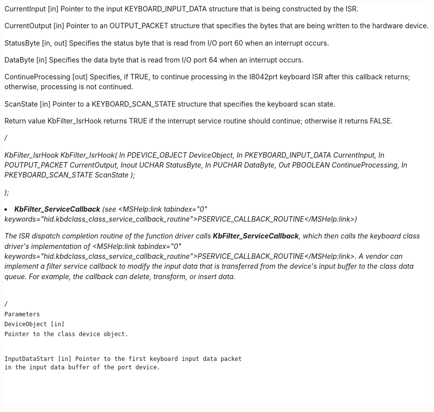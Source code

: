 CurrentInput [in] 
Pointer to the input KEYBOARD_INPUT_DATA structure that is being constructed by the ISR.

CurrentOutput [in] 
Pointer to an OUTPUT_PACKET structure that specifies the bytes that are being written to the hardware device.

StatusByte [in, out] 
Specifies the status byte that is read from I/O port 60 when an interrupt occurs.

DataByte [in] 
Specifies the data byte that is read from I/O port 64 when an interrupt occurs.

ContinueProcessing [out] 
Specifies, if TRUE, to continue processing in the I8042prt keyboard ISR after this callback returns; otherwise, processing is not continued.

ScanState [in] 
Pointer to a KEYBOARD_SCAN_STATE structure that specifies the keyboard scan state.

Return value
KbFilter_IsrHook returns TRUE if the interrupt service routine should continue; otherwise it returns FALSE.



<em>/

KbFilter_IsrHook KbFilter_IsrHook(
  <em>In</em>    PDEVICE_OBJECT       DeviceObject,
  <em>In</em>    PKEYBOARD_INPUT_DATA CurrentInput,
  <em>In</em>    POUTPUT_PACKET       CurrentOutput,
  <em>Inout</em> UCHAR                StatusByte,
  <em>In</em>    PUCHAR               DataByte,
  <em>Out</em>   PBOOLEAN             ContinueProcessing,
  <em>In</em>    PKEYBOARD_SCAN_STATE ScanState
);

);
</code></pre>
</li>
<li><b>KbFilter_ServiceCallback</b> (see &lt;MSHelp:link tabindex=&quot;0&quot; keywords=&quot;hid.kbdclass_class_service_callback_routine&quot;&gt;<i>PSERVICE_CALLBACK_ROUTINE</i>&lt;/MSHelp:link&gt;)<p>The ISR dispatch completion routine of the function driver calls <b>KbFilter_ServiceCallback</b>, which then calls the keyboard class driver&#39;s implementation of &lt;MSHelp:link tabindex=&quot;0&quot; keywords=&quot;hid.kbdclass_class_service_callback_routine&quot;&gt;<i>PSERVICE_CALLBACK_ROUTINE</i>&lt;/MSHelp:link&gt;. A vendor can implement a filter service callback to modify the input data that is transferred from the device&#39;s input buffer to the class data queue. For example, the callback can delete, transform, or insert data. <pre class="syntax" xml:space="preserve"><code>
/</em>
Parameters
DeviceObject [in] 
Pointer to the class device object.

InputDataStart [in] 
Pointer to the first keyboard input data packet in the input data buffer of the port device.
